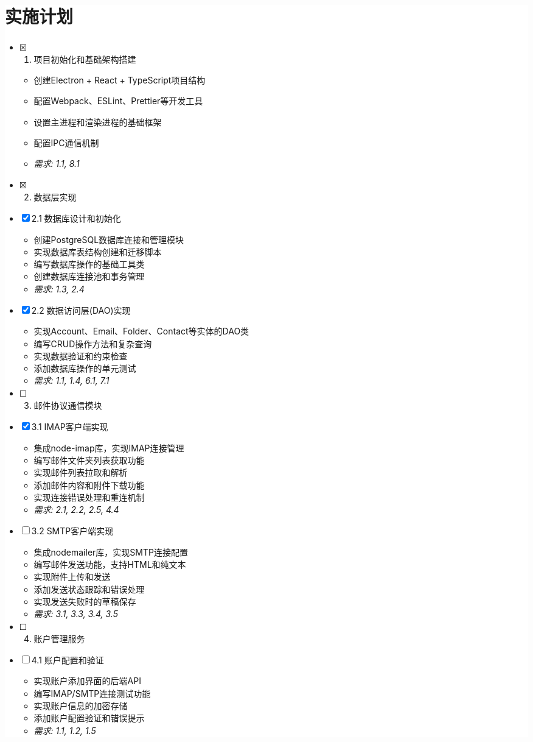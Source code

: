 # 实施计划

- [x] 1. 项目初始化和基础架构搭建




  - 创建Electron + React + TypeScript项目结构
  - 配置Webpack、ESLint、Prettier等开发工具
  - 设置主进程和渲染进程的基础框架
  - 配置IPC通信机制


  - _需求: 1.1, 8.1_

- [x] 2. 数据层实现
- [x] 2.1 数据库设计和初始化
  - 创建PostgreSQL数据库连接和管理模块
  - 实现数据库表结构创建和迁移脚本
  - 编写数据库操作的基础工具类
  - 创建数据库连接池和事务管理
  - _需求: 1.3, 2.4_

- [x] 2.2 数据访问层(DAO)实现
  - 实现Account、Email、Folder、Contact等实体的DAO类
  - 编写CRUD操作方法和复杂查询
  - 实现数据验证和约束检查
  - 添加数据库操作的单元测试
  - _需求: 1.1, 1.4, 6.1, 7.1_

- [ ] 3. 邮件协议通信模块
- [x] 3.1 IMAP客户端实现
  - 集成node-imap库，实现IMAP连接管理
  - 编写邮件文件夹列表获取功能
  - 实现邮件列表拉取和解析
  - 添加邮件内容和附件下载功能
  - 实现连接错误处理和重连机制
  - _需求: 2.1, 2.2, 2.5, 4.4_

- [ ] 3.2 SMTP客户端实现
  - 集成nodemailer库，实现SMTP连接配置
  - 编写邮件发送功能，支持HTML和纯文本
  - 实现附件上传和发送
  - 添加发送状态跟踪和错误处理
  - 实现发送失败时的草稿保存
  - _需求: 3.1, 3.3, 3.4, 3.5_

- [ ] 4. 账户管理服务
- [ ] 4.1 账户配置和验证
  - 实现账户添加界面的后端API
  - 编写IMAP/SMTP连接测试功能
  - 实现账户信息的加密存储
  - 添加账户配置验证和错误提示
  - _需求: 1.1, 1.2, 1.5_
